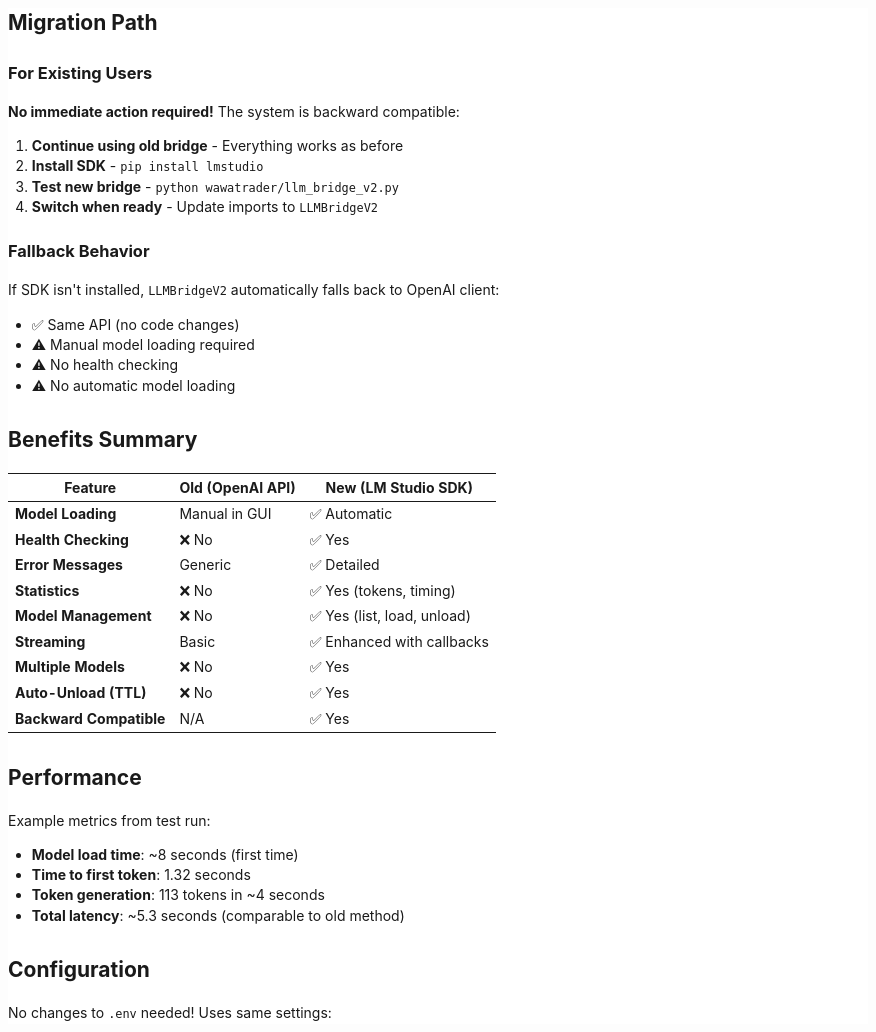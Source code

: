 ## Migration Path

### For Existing Users

**No immediate action required!** The system is backward compatible:

1. **Continue using old bridge** - Everything works as before
2. **Install SDK** - `pip install lmstudio`
3. **Test new bridge** - `python wawatrader/llm_bridge_v2.py`
4. **Switch when ready** - Update imports to `LLMBridgeV2`

### Fallback Behavior

If SDK isn't installed, `LLMBridgeV2` automatically falls back to OpenAI client:
- ✅ Same API (no code changes)
- ⚠️ Manual model loading required
- ⚠️ No health checking
- ⚠️ No automatic model loading

## Benefits Summary

| Feature | Old (OpenAI API) | New (LM Studio SDK) |
|---------|------------------|---------------------|
| **Model Loading** | Manual in GUI | ✅ Automatic |
| **Health Checking** | ❌ No | ✅ Yes |
| **Error Messages** | Generic | ✅ Detailed |
| **Statistics** | ❌ No | ✅ Yes (tokens, timing) |
| **Model Management** | ❌ No | ✅ Yes (list, load, unload) |
| **Streaming** | Basic | ✅ Enhanced with callbacks |
| **Multiple Models** | ❌ No | ✅ Yes |
| **Auto-Unload (TTL)** | ❌ No | ✅ Yes |
| **Backward Compatible** | N/A | ✅ Yes |

## Performance

Example metrics from test run:
- **Model load time**: ~8 seconds (first time)
- **Time to first token**: 1.32 seconds
- **Token generation**: 113 tokens in ~4 seconds
- **Total latency**: ~5.3 seconds (comparable to old method)

## Configuration

No changes to `.env` needed! Uses same settings:
